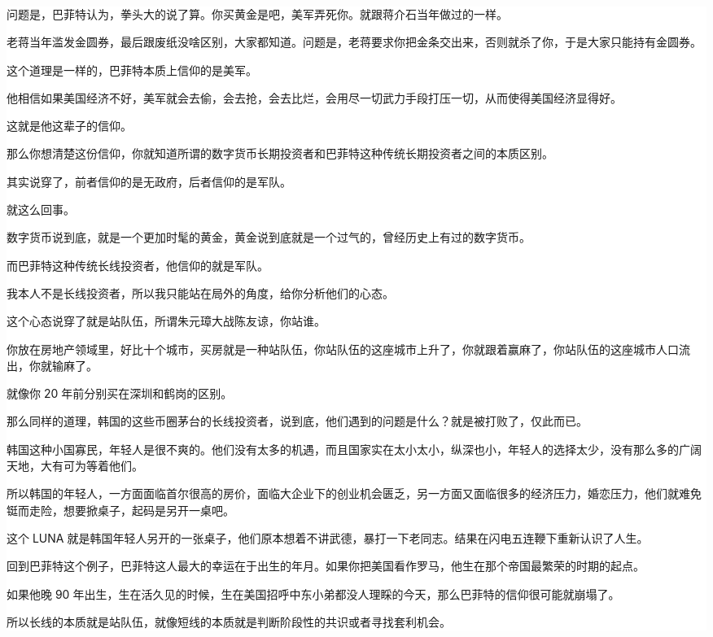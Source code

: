 问题是，巴菲特认为，拳头大的说了算。你买黄金是吧，美军弄死你。就跟蒋介石当年做过的一样。

老蒋当年滥发金圆券，最后跟废纸没啥区别，大家都知道。问题是，老蒋要求你把金条交出来，否则就杀了你，于是大家只能持有金圆券。

这个道理是一样的，巴菲特本质上信仰的是美军。

他相信如果美国经济不好，美军就会去偷，会去抢，会去比烂，会用尽一切武力手段打压一切，从而使得美国经济显得好。

这就是他这辈子的信仰。

那么你想清楚这份信仰，你就知道所谓的数字货币长期投资者和巴菲特这种传统长期投资者之间的本质区别。

其实说穿了，前者信仰的是无政府，后者信仰的是军队。

就这么回事。

数字货币说到底，就是一个更加时髦的黄金，黄金说到底就是一个过气的，曾经历史上有过的数字货币。

而巴菲特这种传统长线投资者，他信仰的就是军队。

我本人不是长线投资者，所以我只能站在局外的角度，给你分析他们的心态。

这个心态说穿了就是站队伍，所谓朱元璋大战陈友谅，你站谁。

你放在房地产领域里，好比十个城市，买房就是一种站队伍，你站队伍的这座城市上升了，你就跟着赢麻了，你站队伍的这座城市人口流出，你就输麻了。

就像你 20 年前分别买在深圳和鹤岗的区别。

那么同样的道理，韩国的这些币圈茅台的长线投资者，说到底，他们遇到的问题是什么？就是被打败了，仅此而已。

韩国这种小国寡民，年轻人是很不爽的。他们没有太多的机遇，而且国家实在太小太小，纵深也小，年轻人的选择太少，没有那么多的广阔天地，大有可为等着他们。

所以韩国的年轻人，一方面面临首尔很高的房价，面临大企业下的创业机会匮乏，另一方面又面临很多的经济压力，婚恋压力，他们就难免铤而走险，想要掀桌子，起码是另开一桌吧。

这个 LUNA 就是韩国年轻人另开的一张桌子，他们原本想着不讲武德，暴打一下老同志。结果在闪电五连鞭下重新认识了人生。

回到巴菲特这个例子，巴菲特这人最大的幸运在于出生的年月。如果你把美国看作罗马，他生在那个帝国最繁荣的时期的起点。

如果他晚 90 年出生，生在活久见的时候，生在美国招呼中东小弟都没人理睬的今天，那么巴菲特的信仰很可能就崩塌了。

所以长线的本质就是站队伍，就像短线的本质就是判断阶段性的共识或者寻找套利机会。